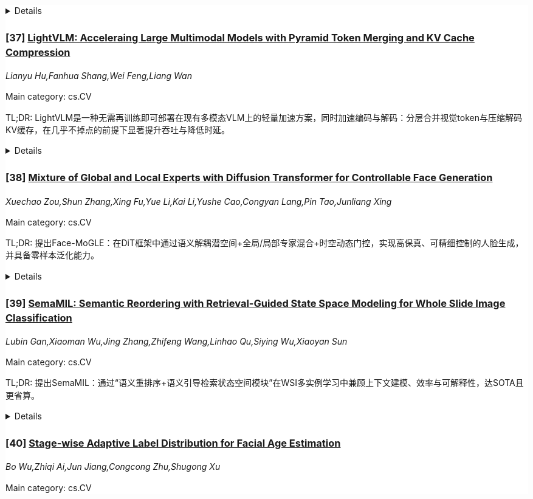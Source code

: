 <details><summary>Details</summary></details>


### [37] [LightVLM: Acceleraing Large Multimodal Models with Pyramid Token Merging and KV Cache Compression](https://arxiv.org/abs/2509.00419)
*Lianyu Hu,Fanhua Shang,Wei Feng,Liang Wan*

Main category: cs.CV

TL;DR: LightVLM是一种无需再训练即可部署在现有多模态VLM上的轻量加速方案，同时加速编码与解码：分层合并视觉token与压缩解码KV缓存，在几乎不掉点的前提下显著提升吞吐与降低时延。


<details><summary>Details</summary></details>


### [38] [Mixture of Global and Local Experts with Diffusion Transformer for Controllable Face Generation](https://arxiv.org/abs/2509.00428)
*Xuechao Zou,Shun Zhang,Xing Fu,Yue Li,Kai Li,Yushe Cao,Congyan Lang,Pin Tao,Junliang Xing*

Main category: cs.CV

TL;DR: 提出Face-MoGLE：在DiT框架中通过语义解耦潜空间+全局/局部专家混合+时空动态门控，实现高保真、可精细控制的人脸生成，并具备零样本泛化能力。


<details><summary>Details</summary></details>


### [39] [SemaMIL: Semantic Reordering with Retrieval-Guided State Space Modeling for Whole Slide Image Classification](https://arxiv.org/abs/2509.00442)
*Lubin Gan,Xiaoman Wu,Jing Zhang,Zhifeng Wang,Linhao Qu,Siying Wu,Xiaoyan Sun*

Main category: cs.CV

TL;DR: 提出SemaMIL：通过“语义重排序+语义引导检索状态空间模块”在WSI多实例学习中兼顾上下文建模、效率与可解释性，达SOTA且更省算。


<details><summary>Details</summary></details>


### [40] [Stage-wise Adaptive Label Distribution for Facial Age Estimation](https://arxiv.org/abs/2509.00450)
*Bo Wu,Zhiqi Ai,Jun Jiang,Congcong Zhu,Shugong Xu*

Main category: cs.CV

